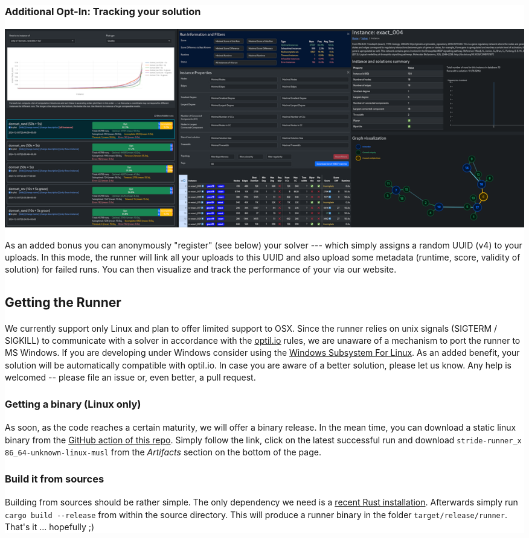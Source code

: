 ### Additional Opt-In: Tracking your solution
![Screenshot: Overview of Runs](docs/web-runs.png)

As an added bonus you can anonymously "register" (see below) your solver --- which simply assigns a random UUID (v4) to your uploads.
In this mode, the runner will link all your uploads to this UUID and also upload some metadata (runtime, score, validity of solution) for failed runs.
You can then visualize and track the performance of your via our website.

## Getting the Runner
We currently support only Linux and plan to offer limited support to OSX. 
Since the runner relies on unix signals (SIGTERM / SIGKILL) to communicate with a solver in accordance with the [optil.io](https://www.optil.io/optilion/help) rules, we are unaware of a mechanism to port the runner to MS Windows.
If you are developing under Windows consider using the [Windows Subsystem For Linux](https://learn.microsoft.com/en-us/windows/wsl/install).
As an added benefit, your solution will be automatically compatible with optil.io.
In case you are aware of a better solution, please let us know.
Any help is welcomed -- please file an issue or, even better, a pull request. 

### Getting a binary (Linux only)
As soon, as the code reaches a certain maturity, we will offer a binary release. 
In the mean time, you can download a static linux binary from the [GitHub action of this repo](https://github.com/manpen/stride_runner_domset/actions/workflows/rust.yml). 
Simply follow the link, click on the latest successful run and download `stride-runner_x86_64-unknown-linux-musl` from the *Artifacts* section on the bottom of the page.

### Build it from sources
Building from sources should be rather simple.
The only dependency we need is a [recent Rust installation](https://www.rust-lang.org/learn/get-started).
Afterwards simply run `cargo build --release` from within the source directory. This will produce a runner binary in the folder `target/release/runner`. That's it ... hopefully ;)

